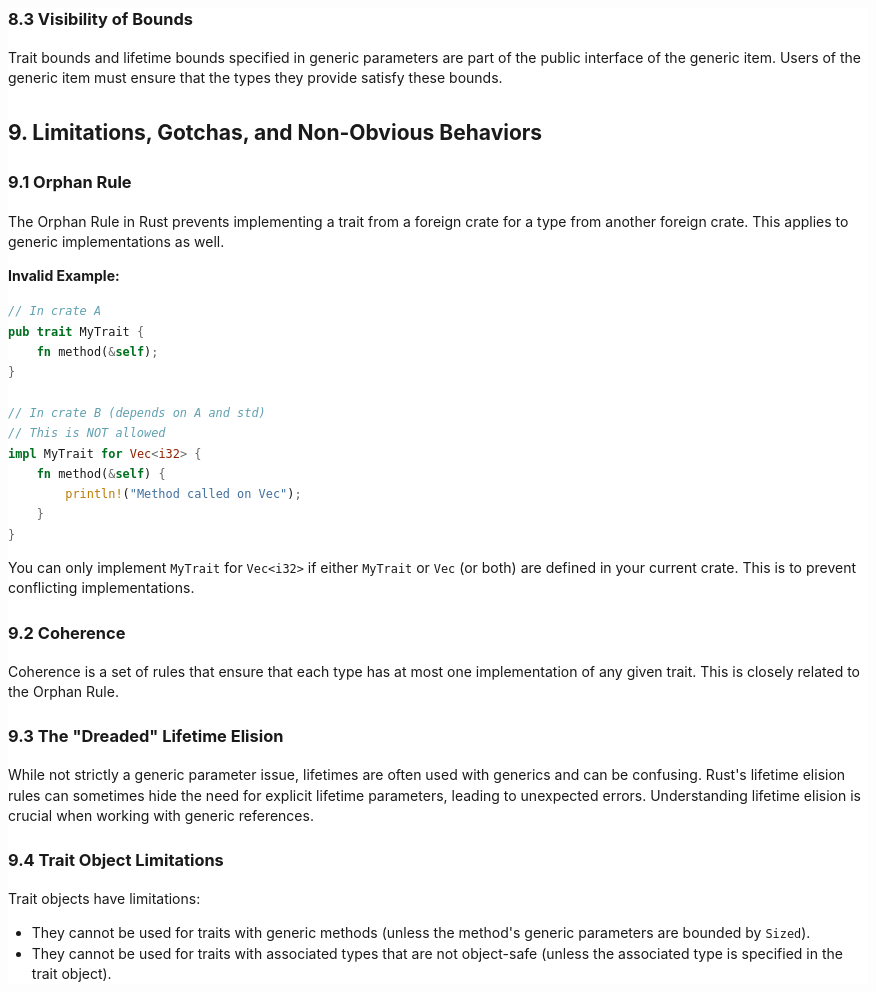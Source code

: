 ### 8.3 Visibility of Bounds

Trait bounds and lifetime bounds specified in generic parameters are part of the public interface of the generic item. Users of the generic item must ensure that the types they provide satisfy these bounds.

## 9. Limitations, Gotchas, and Non-Obvious Behaviors

### 9.1 Orphan Rule

The Orphan Rule in Rust prevents implementing a trait from a foreign crate for a type from another foreign crate. This applies to generic implementations as well.

**Invalid Example:**

```rust
// In crate A
pub trait MyTrait {
    fn method(&self);
}

// In crate B (depends on A and std)
// This is NOT allowed
impl MyTrait for Vec<i32> {
    fn method(&self) {
        println!("Method called on Vec");
    }
}
```

You can only implement `MyTrait` for `Vec<i32>` if either `MyTrait` or `Vec` (or both) are defined in your current crate. This is to prevent conflicting implementations.

### 9.2 Coherence

Coherence is a set of rules that ensure that each type has at most one implementation of any given trait. This is closely related to the Orphan Rule.

### 9.3 The "Dreaded" Lifetime Elision

While not strictly a generic parameter issue, lifetimes are often used with generics and can be confusing. Rust's lifetime elision rules can sometimes hide the need for explicit lifetime parameters, leading to unexpected errors. Understanding lifetime elision is crucial when working with generic references.

### 9.4 Trait Object Limitations

Trait objects have limitations:

*   They cannot be used for traits with generic methods (unless the method's generic parameters are bounded by `Sized`).
*   They cannot be used for traits with associated types that are not object-safe (unless the associated type is specified in the trait object).
